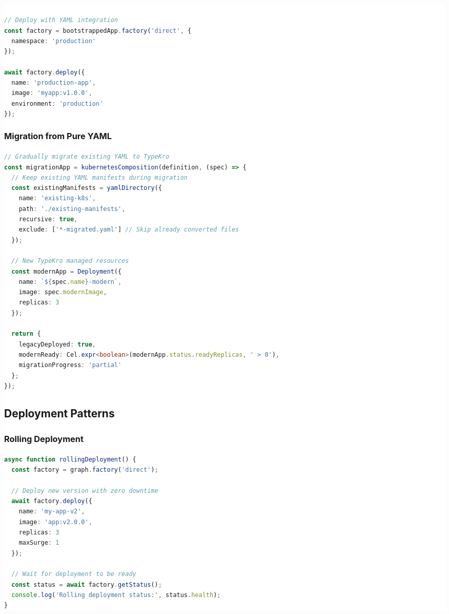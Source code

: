 ```typescript

// Deploy with YAML integration
const factory = bootstrappedApp.factory('direct', { 
  namespace: 'production' 
});

await factory.deploy({
  name: 'production-app',
  image: 'myapp:v1.0.0',
  environment: 'production'
});
```

### Migration from Pure YAML

```typescript
// Gradually migrate existing YAML to TypeKro
const migrationApp = kubernetesComposition(definition, (spec) => {
  // Keep existing YAML manifests during migration
  const existingManifests = yamlDirectory({
    name: 'existing-k8s',
    path: './existing-manifests',
    recursive: true,
    exclude: ['*-migrated.yaml'] // Skip already converted files
  });

  // New TypeKro managed resources  
  const modernApp = Deployment({
    name: `${spec.name}-modern`,
    image: spec.modernImage,
    replicas: 3
  });

  return {
    legacyDeployed: true,
    modernReady: Cel.expr<boolean>(modernApp.status.readyReplicas, ' > 0'),
    migrationProgress: 'partial'
  };
});
```

## Deployment Patterns

### Rolling Deployment

```typescript
async function rollingDeployment() {
  const factory = graph.factory('direct');
  
  // Deploy new version with zero downtime
  await factory.deploy({
    name: 'my-app-v2',
    image: 'app:v2.0.0',
    replicas: 3
    maxSurge: 1
  });
  
  // Wait for deployment to be ready
  const status = await factory.getStatus();
  console.log('Rolling deployment status:', status.health);
}
```
